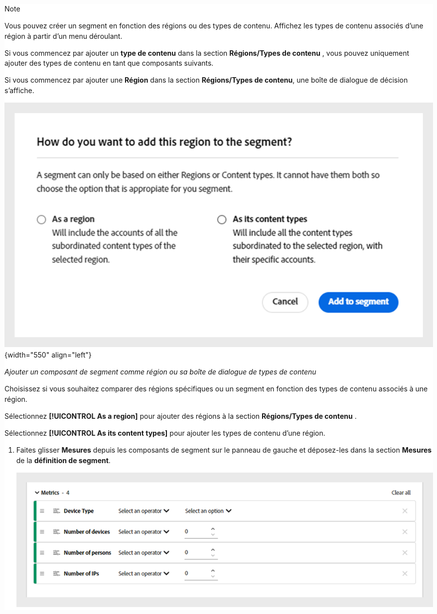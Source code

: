    >[!NOTE]
   >
   >Vous pouvez créer un segment en fonction des régions ou des types de contenu. Affichez les types de contenu associés d’une région à partir d’un menu déroulant.

   Si vous commencez par ajouter un **type de contenu** dans la section **Régions/Types de contenu** , vous pouvez uniquement ajouter des types de contenu en tant que composants suivants.

   Si vous commencez par ajouter une **Région** dans la section **Régions/Types de contenu**, une boîte de dialogue de décision s’affiche.

   ![Ajouter un composant de segment en tant que région ou ses types de contenu ](assets/d2c-segment-basis-selector.png){width="550" align="left"}

   *Ajouter un composant de segment comme région ou sa boîte de dialogue de types de contenu*

   Choisissez si vous souhaitez comparer des régions spécifiques ou un segment en fonction des types de contenu associés à une région.

   Sélectionnez **[!UICONTROL As a region]** pour ajouter des régions à la section **Régions/Types de contenu** .

   Sélectionnez **[!UICONTROL As its content types]** pour ajouter les types de contenu d’une région.

1. Faites glisser **Mesures** depuis les composants de segment sur le panneau de gauche et déposez-les dans la section **Mesures** de la **définition de segment**.

   ![Sélectionnez un opérateur et définissez une valeur pour la mesure ajoutée](assets/component-metrics.png)
